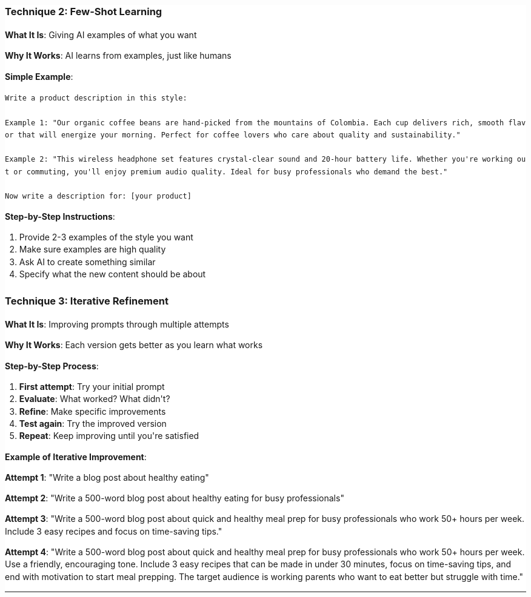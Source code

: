 ### **Technique 2: Few-Shot Learning**

**What It Is**: Giving AI examples of what you want

**Why It Works**: AI learns from examples, just like humans

**Simple Example**:
```
Write a product description in this style:

Example 1: "Our organic coffee beans are hand-picked from the mountains of Colombia. Each cup delivers rich, smooth flavor that will energize your morning. Perfect for coffee lovers who care about quality and sustainability."

Example 2: "This wireless headphone set features crystal-clear sound and 20-hour battery life. Whether you're working out or commuting, you'll enjoy premium audio quality. Ideal for busy professionals who demand the best."

Now write a description for: [your product]
```

**Step-by-Step Instructions**:
1. Provide 2-3 examples of the style you want
2. Make sure examples are high quality
3. Ask AI to create something similar
4. Specify what the new content should be about

### **Technique 3: Iterative Refinement**

**What It Is**: Improving prompts through multiple attempts

**Why It Works**: Each version gets better as you learn what works

**Step-by-Step Process**:
1. **First attempt**: Try your initial prompt
2. **Evaluate**: What worked? What didn't?
3. **Refine**: Make specific improvements
4. **Test again**: Try the improved version
5. **Repeat**: Keep improving until you're satisfied

**Example of Iterative Improvement**:

**Attempt 1**: "Write a blog post about healthy eating"

**Attempt 2**: "Write a 500-word blog post about healthy eating for busy professionals"

**Attempt 3**: "Write a 500-word blog post about quick and healthy meal prep for busy professionals who work 50+ hours per week. Include 3 easy recipes and focus on time-saving tips."

**Attempt 4**: "Write a 500-word blog post about quick and healthy meal prep for busy professionals who work 50+ hours per week. Use a friendly, encouraging tone. Include 3 easy recipes that can be made in under 30 minutes, focus on time-saving tips, and end with motivation to start meal prepping. The target audience is working parents who want to eat better but struggle with time."

---

